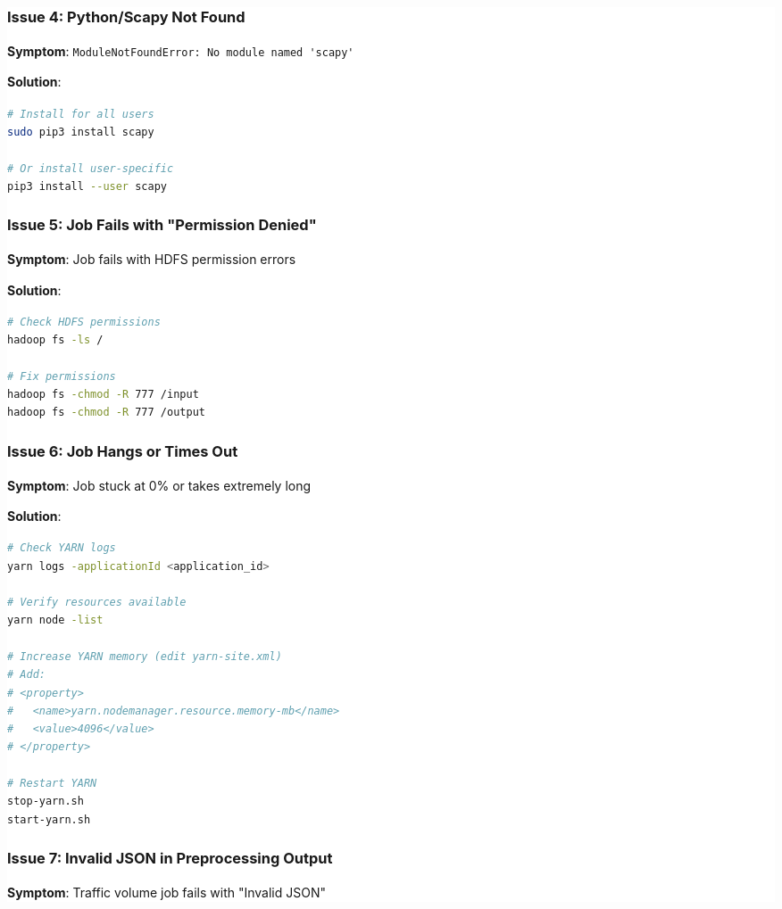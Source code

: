 ### Issue 4: Python/Scapy Not Found

**Symptom**: `ModuleNotFoundError: No module named 'scapy'`

**Solution**:
```bash
# Install for all users
sudo pip3 install scapy

# Or install user-specific
pip3 install --user scapy
```

### Issue 5: Job Fails with "Permission Denied"

**Symptom**: Job fails with HDFS permission errors

**Solution**:
```bash
# Check HDFS permissions
hadoop fs -ls /

# Fix permissions
hadoop fs -chmod -R 777 /input
hadoop fs -chmod -R 777 /output
```

### Issue 6: Job Hangs or Times Out

**Symptom**: Job stuck at 0% or takes extremely long

**Solution**:
```bash
# Check YARN logs
yarn logs -applicationId <application_id>

# Verify resources available
yarn node -list

# Increase YARN memory (edit yarn-site.xml)
# Add:
# <property>
#   <name>yarn.nodemanager.resource.memory-mb</name>
#   <value>4096</value>
# </property>

# Restart YARN
stop-yarn.sh
start-yarn.sh
```

### Issue 7: Invalid JSON in Preprocessing Output

**Symptom**: Traffic volume job fails with "Invalid JSON"
